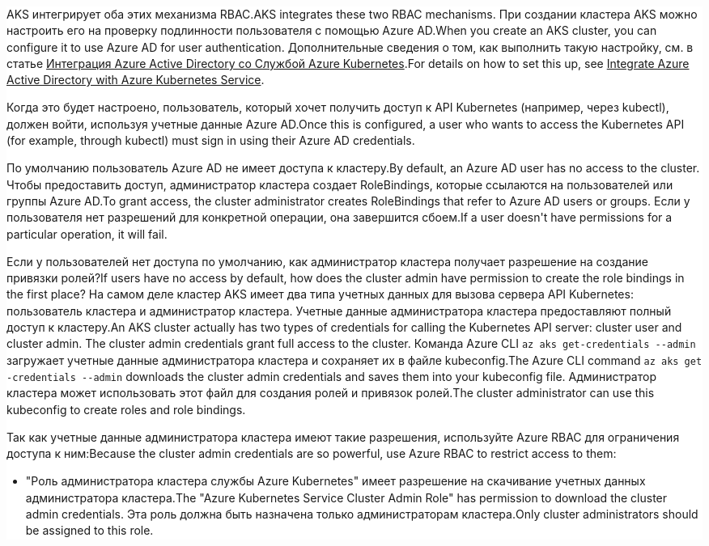 <span data-ttu-id="2c6de-290">AKS интегрирует оба этих механизма RBAC.</span><span class="sxs-lookup"><span data-stu-id="2c6de-290">AKS integrates these two RBAC mechanisms.</span></span> <span data-ttu-id="2c6de-291">При создании кластера AKS можно настроить его на проверку подлинности пользователя с помощью Azure AD.</span><span class="sxs-lookup"><span data-stu-id="2c6de-291">When you create an AKS cluster, you can configure it to use Azure AD for user authentication.</span></span> <span data-ttu-id="2c6de-292">Дополнительные сведения о том, как выполнить такую настройку, см. в статье [Интеграция Azure Active Directory со Службой Azure Kubernetes](/azure/aks/aad-integration).</span><span class="sxs-lookup"><span data-stu-id="2c6de-292">For details on how to set this up, see [Integrate Azure Active Directory with Azure Kubernetes Service](/azure/aks/aad-integration).</span></span>

<span data-ttu-id="2c6de-293">Когда это будет настроено, пользователь, который хочет получить доступ к API Kubernetes (например, через kubectl), должен войти, используя учетные данные Azure AD.</span><span class="sxs-lookup"><span data-stu-id="2c6de-293">Once this is configured, a user who wants to access the Kubernetes API (for example, through kubectl) must sign in using their Azure AD credentials.</span></span>

<span data-ttu-id="2c6de-294">По умолчанию пользователь Azure AD не имеет доступа к кластеру.</span><span class="sxs-lookup"><span data-stu-id="2c6de-294">By default, an Azure AD user has no access to the cluster.</span></span> <span data-ttu-id="2c6de-295">Чтобы предоставить доступ, администратор кластера создает RoleBindings, которые ссылаются на пользователей или группы Azure AD.</span><span class="sxs-lookup"><span data-stu-id="2c6de-295">To grant access, the cluster administrator creates RoleBindings that refer to Azure AD users or groups.</span></span> <span data-ttu-id="2c6de-296">Если у пользователя нет разрешений для конкретной операции, она завершится сбоем.</span><span class="sxs-lookup"><span data-stu-id="2c6de-296">If a user doesn't have permissions for a particular operation, it will fail.</span></span>

<span data-ttu-id="2c6de-297">Если у пользователей нет доступа по умолчанию, как администратор кластера получает разрешение на создание привязки ролей?</span><span class="sxs-lookup"><span data-stu-id="2c6de-297">If users have no access by default, how does the cluster admin have permission to create the role bindings in the first place?</span></span> <span data-ttu-id="2c6de-298">На самом деле кластер AKS имеет два типа учетных данных для вызова сервера API Kubernetes: пользователь кластера и администратор кластера. Учетные данные администратора кластера предоставляют полный доступ к кластеру.</span><span class="sxs-lookup"><span data-stu-id="2c6de-298">An AKS cluster actually has two types of credentials for calling the Kubernetes API server: cluster user and cluster admin. The cluster admin credentials grant full access to the cluster.</span></span> <span data-ttu-id="2c6de-299">Команда Azure CLI `az aks get-credentials --admin` загружает учетные данные администратора кластера и сохраняет их в файле kubeconfig.</span><span class="sxs-lookup"><span data-stu-id="2c6de-299">The Azure CLI command `az aks get-credentials --admin` downloads the cluster admin credentials and saves them into your kubeconfig file.</span></span> <span data-ttu-id="2c6de-300">Администратор кластера может использовать этот файл для создания ролей и привязок ролей.</span><span class="sxs-lookup"><span data-stu-id="2c6de-300">The cluster administrator can use this kubeconfig to create roles and role bindings.</span></span>

<span data-ttu-id="2c6de-301">Так как учетные данные администратора кластера имеют такие разрешения, используйте Azure RBAC для ограничения доступа к ним:</span><span class="sxs-lookup"><span data-stu-id="2c6de-301">Because the cluster admin credentials are so powerful, use Azure RBAC to restrict access to them:</span></span>

- <span data-ttu-id="2c6de-302">"Роль администратора кластера службы Azure Kubernetes" имеет разрешение на скачивание учетных данных администратора кластера.</span><span class="sxs-lookup"><span data-stu-id="2c6de-302">The "Azure Kubernetes Service Cluster Admin Role" has permission to download the cluster admin credentials.</span></span> <span data-ttu-id="2c6de-303">Эта роль должна быть назначена только администраторам кластера.</span><span class="sxs-lookup"><span data-stu-id="2c6de-303">Only cluster administrators should be assigned to this role.</span></span>
